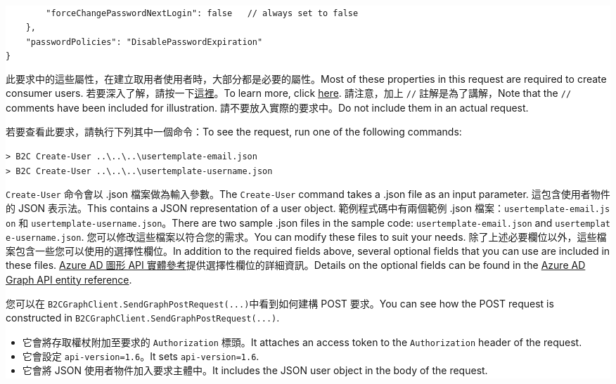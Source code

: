 ```
        "forceChangePasswordNextLogin": false   // always set to false
    },
    "passwordPolicies": "DisablePasswordExpiration"
}
```

<span data-ttu-id="45923-200">此要求中的這些屬性，在建立取用者使用者時，大部分都是必要的屬性。</span><span class="sxs-lookup"><span data-stu-id="45923-200">Most of these properties in this request are required to create consumer users.</span></span> <span data-ttu-id="45923-201">若要深入了解，請按一下[這裡](https://msdn.microsoft.com/library/azure/ad/graph/api/users-operations#CreateLocalAccountUser)。</span><span class="sxs-lookup"><span data-stu-id="45923-201">To learn more, click [here](https://msdn.microsoft.com/library/azure/ad/graph/api/users-operations#CreateLocalAccountUser).</span></span> <span data-ttu-id="45923-202">請注意，加上 `//` 註解是為了講解，</span><span class="sxs-lookup"><span data-stu-id="45923-202">Note that the `//` comments have been included for illustration.</span></span> <span data-ttu-id="45923-203">請不要放入實際的要求中。</span><span class="sxs-lookup"><span data-stu-id="45923-203">Do not include them in an actual request.</span></span>

<span data-ttu-id="45923-204">若要查看此要求，請執行下列其中一個命令：</span><span class="sxs-lookup"><span data-stu-id="45923-204">To see the request, run one of the following commands:</span></span>

```
> B2C Create-User ..\..\..\usertemplate-email.json
> B2C Create-User ..\..\..\usertemplate-username.json
```

<span data-ttu-id="45923-205">`Create-User` 命令會以 .json 檔案做為輸入參數。</span><span class="sxs-lookup"><span data-stu-id="45923-205">The `Create-User` command takes a .json file as an input parameter.</span></span> <span data-ttu-id="45923-206">這包含使用者物件的 JSON 表示法。</span><span class="sxs-lookup"><span data-stu-id="45923-206">This contains a JSON representation of a user object.</span></span> <span data-ttu-id="45923-207">範例程式碼中有兩個範例 .json 檔案：`usertemplate-email.json` 和 `usertemplate-username.json`。</span><span class="sxs-lookup"><span data-stu-id="45923-207">There are two sample .json files in the sample code: `usertemplate-email.json` and `usertemplate-username.json`.</span></span> <span data-ttu-id="45923-208">您可以修改這些檔案以符合您的需求。</span><span class="sxs-lookup"><span data-stu-id="45923-208">You can modify these files to suit your needs.</span></span> <span data-ttu-id="45923-209">除了上述必要欄位以外，這些檔案包含一些您可以使用的選擇性欄位。</span><span class="sxs-lookup"><span data-stu-id="45923-209">In addition to the required fields above, several optional fields that you can use are included in these files.</span></span> <span data-ttu-id="45923-210">[Azure AD 圖形 API 實體參考](https://msdn.microsoft.com/Library/Azure/Ad/Graph/api/entity-and-complex-type-reference#user-entity)提供選擇性欄位的詳細資訊。</span><span class="sxs-lookup"><span data-stu-id="45923-210">Details on the optional fields can be found in the [Azure AD Graph API entity reference](https://msdn.microsoft.com/Library/Azure/Ad/Graph/api/entity-and-complex-type-reference#user-entity).</span></span>

<span data-ttu-id="45923-211">您可以在 `B2CGraphClient.SendGraphPostRequest(...)`中看到如何建構 POST 要求。</span><span class="sxs-lookup"><span data-stu-id="45923-211">You can see how the POST request is constructed in `B2CGraphClient.SendGraphPostRequest(...)`.</span></span>

* <span data-ttu-id="45923-212">它會將存取權杖附加至要求的 `Authorization` 標頭。</span><span class="sxs-lookup"><span data-stu-id="45923-212">It attaches an access token to the `Authorization` header of the request.</span></span>
* <span data-ttu-id="45923-213">它會設定 `api-version=1.6`。</span><span class="sxs-lookup"><span data-stu-id="45923-213">It sets `api-version=1.6`.</span></span>
* <span data-ttu-id="45923-214">它會將 JSON 使用者物件加入要求主體中。</span><span class="sxs-lookup"><span data-stu-id="45923-214">It includes the JSON user object in the body of the request.</span></span>
